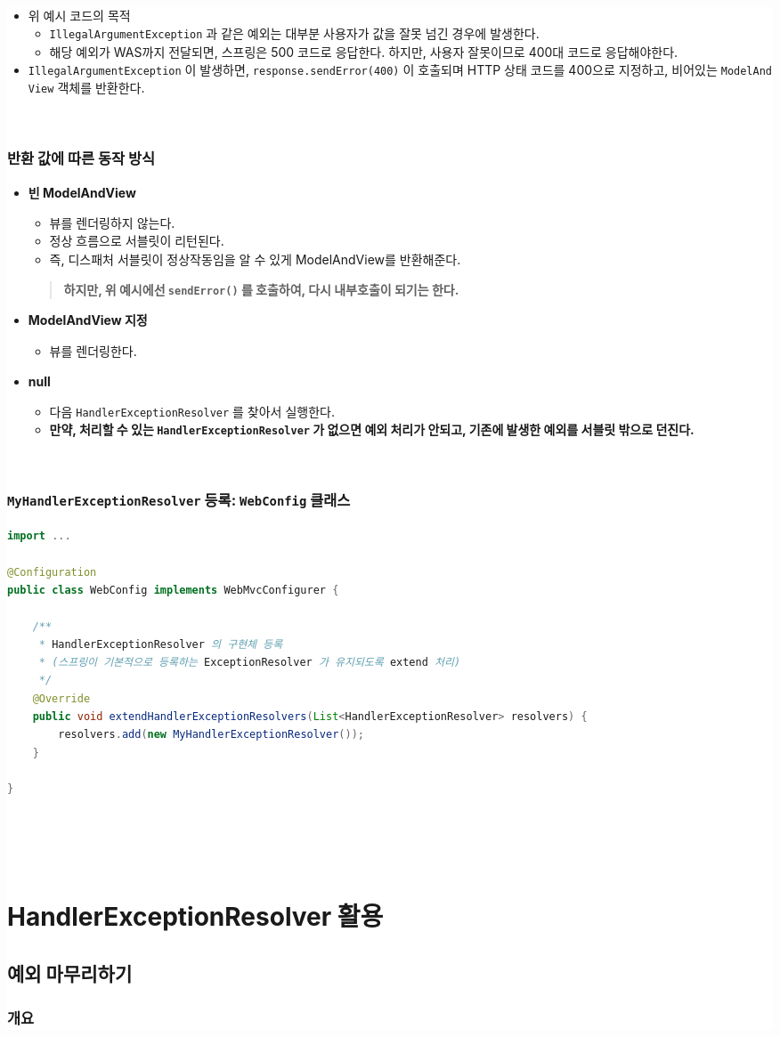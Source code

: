 - 위 예시 코드의 목적
    - `IllegalArgumentException` 과 같은 예외는 대부분 사용자가 값을 잘못 넘긴 경우에 발생한다.
    - 해당 예외가 WAS까지 전달되면, 스프링은 500 코드로 응답한다. 하지만, 사용자 잘못이므로 400대 코드로 응답해야한다.
- `IllegalArgumentException` 이 발생하면, `response.sendError(400)` 이 호출되며 HTTP 상태 코드를 400으로 지정하고, 비어있는 `ModelAndView` 객체를 반환한다.

<br/>

### 반환 값에 따른 동작 방식

- **빈 ModelAndView**
    - 뷰를 렌더링하지 않는다.
    - 정상 흐름으로 서블릿이 리턴된다.
    - 즉, 디스패처 서블릿이 정상작동임을 알 수 있게 ModelAndView를 반환해준다.

    > **하지만, 위 예시에선 `sendError()` 를 호출하여, 다시 내부호출이 되기는 한다.**

- **ModelAndView 지정**
    - 뷰를 렌더링한다.
- **null**
    - 다음 `HandlerExceptionResolver` 를 찾아서 실행한다.
    - **만약, 처리할 수 있는 `HandlerExceptionResolver` 가 없으면 예외 처리가 안되고, 기존에 발생한 예외를 서블릿 밖으로 던진다.**

<br/>

### `MyHandlerExceptionResolver` 등록: `WebConfig` 클래스

```java
import ...

@Configuration
public class WebConfig implements WebMvcConfigurer {

    /**
     * HandlerExceptionResolver 의 구현체 등록
     * (스프링이 기본적으로 등록하는 ExceptionResolver 가 유지되도록 extend 처리)
     */
    @Override
    public void extendHandlerExceptionResolvers(List<HandlerExceptionResolver> resolvers) {
        resolvers.add(new MyHandlerExceptionResolver());
    }

}
```

<br/><br/><br/>

# HandlerExceptionResolver 활용

## 예외 마무리하기

### 개요
